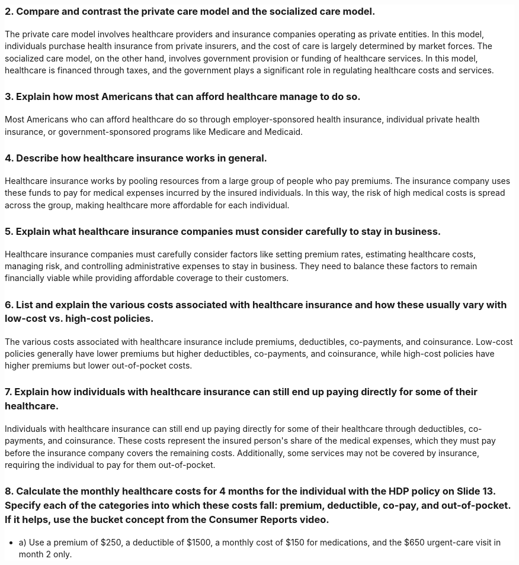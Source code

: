 ### 2. Compare and contrast the private care model and the socialized care model.
The private care model involves healthcare providers and insurance companies operating as private entities. In this model, individuals purchase health insurance from private insurers, and the cost of care is largely determined by market forces. The socialized care model, on the other hand, involves government provision or funding of healthcare services. In this model, healthcare is financed through taxes, and the government plays a significant role in regulating healthcare costs and services.

### 3. Explain how most Americans that can afford healthcare manage to do so.
Most Americans who can afford healthcare do so through employer-sponsored health insurance, individual private health insurance, or government-sponsored programs like Medicare and Medicaid.

### 4. Describe how healthcare insurance works in general.
Healthcare insurance works by pooling resources from a large group of people who pay premiums. The insurance company uses these funds to pay for medical expenses incurred by the insured individuals. In this way, the risk of high medical costs is spread across the group, making healthcare more affordable for each individual.

### 5. Explain what healthcare insurance companies must consider carefully to stay in business.
Healthcare insurance companies must carefully consider factors like setting premium rates, estimating healthcare costs, managing risk, and controlling administrative expenses to stay in business. They need to balance these factors to remain financially viable while providing affordable coverage to their customers.

### 6. List and explain the various costs associated with healthcare insurance and how these usually vary with low-cost vs. high-cost policies.
The various costs associated with healthcare insurance include premiums, deductibles, co-payments, and coinsurance. Low-cost policies generally have lower premiums but higher deductibles, co-payments, and coinsurance, while high-cost policies have higher premiums but lower out-of-pocket costs.

### 7. Explain how individuals with healthcare insurance can still end up paying directly for some of their healthcare.
Individuals with healthcare insurance can still end up paying directly for some of their healthcare through deductibles, co-payments, and coinsurance. These costs represent the insured person's share of the medical expenses, which they must pay before the insurance company covers the remaining costs. Additionally, some services may not be covered by insurance, requiring the individual to pay for them out-of-pocket.

### 8. Calculate the monthly healthcare costs for 4 months for the individual with the HDP policy on Slide 13.  Specify each of the categories into which these costs fall:  premium, deductible, co-pay, and out-of-pocket.  If it helps, use the bucket concept from the Consumer Reports video. 
- a) Use a premium of $250, a deductible of $1500, a monthly cost of $150 for medications, and the $650 urgent-care visit in month 2 only.
